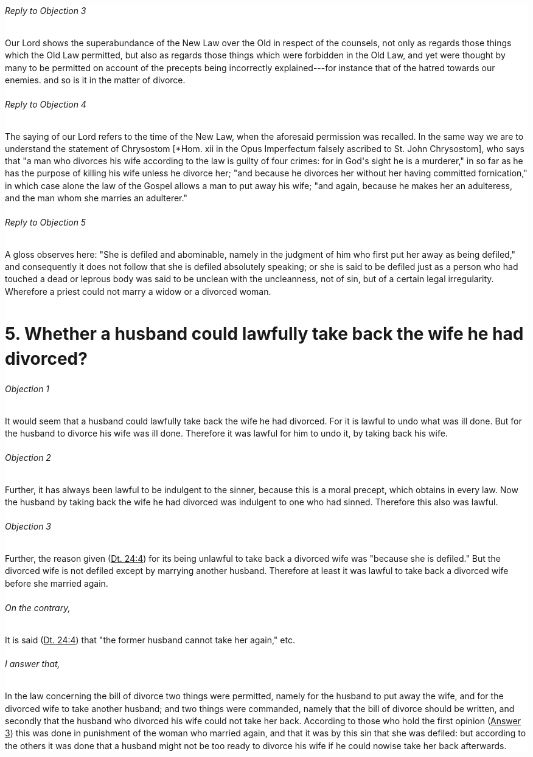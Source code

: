 ###### Reply to Objection 3
Our Lord shows the superabundance of the New Law over the Old in respect of the counsels, not only as regards those things which the Old Law permitted, but also as regards those things which were forbidden in the Old Law, and yet were thought by many to be permitted on account of the precepts being incorrectly explained---for instance that of the hatred towards our enemies. and so is it in the matter of divorce.  

###### Reply to Objection 4
The saying of our Lord refers to the time of the New Law, when the aforesaid permission was recalled. In the same way we are to understand the statement of Chrysostom \[\*Hom. xii in the Opus Imperfectum falsely ascribed to St. John Chrysostom\], who says that "a man who divorces his wife according to the law is guilty of four crimes: for in God's sight he is a murderer," in so far as he has the purpose of killing his wife unless he divorce her; "and because he divorces her without her having committed fornication," in which case alone the law of the Gospel allows a man to put away his wife; "and again, because he makes her an adulteress, and the man whom she marries an adulterer."  

###### Reply to Objection 5
A gloss observes here: "She is defiled and abominable, namely in the judgment of him who first put her away as being defiled," and consequently it does not follow that she is defiled absolutely speaking; or she is said to be defiled just as a person who had touched a dead or leprous body was said to be unclean with the uncleanness, not of sin, but of a certain legal irregularity. Wherefore a priest could not marry a widow or a divorced woman.  




# 5. Whether a husband could lawfully take back the wife he had divorced? 

###### Objection 1
It would seem that a husband could lawfully take back the wife he had divorced. For it is lawful to undo what was ill done. But for the husband to divorce his wife was ill done. Therefore it was lawful for him to undo it, by taking back his wife.  

###### Objection 2
Further, it has always been lawful to be indulgent to the sinner, because this is a moral precept, which obtains in every law. Now the husband by taking back the wife he had divorced was indulgent to one who had sinned. Therefore this also was lawful.  

###### Objection 3
Further, the reason given ([Dt. 24:4](http://bible.gospelcom.net/bible?Dt++24:4)) for its being unlawful to take back a divorced wife was "because she is defiled." But the divorced wife is not defiled except by marrying another husband. Therefore at least it was lawful to take back a divorced wife before she married again.  

###### On the contrary,
It is said ([Dt. 24:4](http://bible.gospelcom.net/bible?Dt++24:4)) that "the former husband cannot take her again," etc.  

###### I answer that,
In the law concerning the bill of divorce two things were permitted, namely for the husband to put away the wife, and for the divorced wife to take another husband; and two things were commanded, namely that the bill of divorce should be written, and secondly that the husband who divorced his wife could not take her back. According to those who hold the first opinion ([Answer 3](#3.%20Whether%20it%20was%20lawful%20to%20divorce%20a%20wife%20under%20the%20Mosaic%20law?%20)) this was done in punishment of the woman who married again, and that it was by this sin that she was defiled: but according to the others it was done that a husband might not be too ready to divorce his wife if he could nowise take her back afterwards.  

